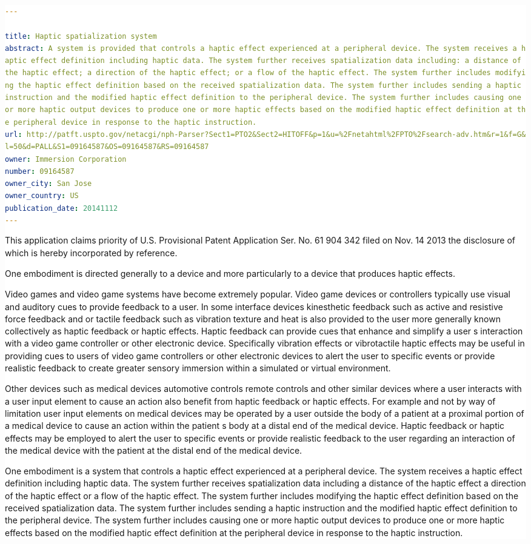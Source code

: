 ```yaml
---

title: Haptic spatialization system
abstract: A system is provided that controls a haptic effect experienced at a peripheral device. The system receives a haptic effect definition including haptic data. The system further receives spatialization data including: a distance of the haptic effect; a direction of the haptic effect; or a flow of the haptic effect. The system further includes modifying the haptic effect definition based on the received spatialization data. The system further includes sending a haptic instruction and the modified haptic effect definition to the peripheral device. The system further includes causing one or more haptic output devices to produce one or more haptic effects based on the modified haptic effect definition at the peripheral device in response to the haptic instruction.
url: http://patft.uspto.gov/netacgi/nph-Parser?Sect1=PTO2&Sect2=HITOFF&p=1&u=%2Fnetahtml%2FPTO%2Fsearch-adv.htm&r=1&f=G&l=50&d=PALL&S1=09164587&OS=09164587&RS=09164587
owner: Immersion Corporation
number: 09164587
owner_city: San Jose
owner_country: US
publication_date: 20141112
---
```

This application claims priority of U.S. Provisional Patent Application Ser. No. 61 904 342 filed on Nov. 14 2013 the disclosure of which is hereby incorporated by reference.

One embodiment is directed generally to a device and more particularly to a device that produces haptic effects.

Video games and video game systems have become extremely popular. Video game devices or controllers typically use visual and auditory cues to provide feedback to a user. In some interface devices kinesthetic feedback such as active and resistive force feedback and or tactile feedback such as vibration texture and heat is also provided to the user more generally known collectively as haptic feedback or haptic effects. Haptic feedback can provide cues that enhance and simplify a user s interaction with a video game controller or other electronic device. Specifically vibration effects or vibrotactile haptic effects may be useful in providing cues to users of video game controllers or other electronic devices to alert the user to specific events or provide realistic feedback to create greater sensory immersion within a simulated or virtual environment.

Other devices such as medical devices automotive controls remote controls and other similar devices where a user interacts with a user input element to cause an action also benefit from haptic feedback or haptic effects. For example and not by way of limitation user input elements on medical devices may be operated by a user outside the body of a patient at a proximal portion of a medical device to cause an action within the patient s body at a distal end of the medical device. Haptic feedback or haptic effects may be employed to alert the user to specific events or provide realistic feedback to the user regarding an interaction of the medical device with the patient at the distal end of the medical device.

One embodiment is a system that controls a haptic effect experienced at a peripheral device. The system receives a haptic effect definition including haptic data. The system further receives spatialization data including a distance of the haptic effect a direction of the haptic effect or a flow of the haptic effect. The system further includes modifying the haptic effect definition based on the received spatialization data. The system further includes sending a haptic instruction and the modified haptic effect definition to the peripheral device. The system further includes causing one or more haptic output devices to produce one or more haptic effects based on the modified haptic effect definition at the peripheral device in response to the haptic instruction.
